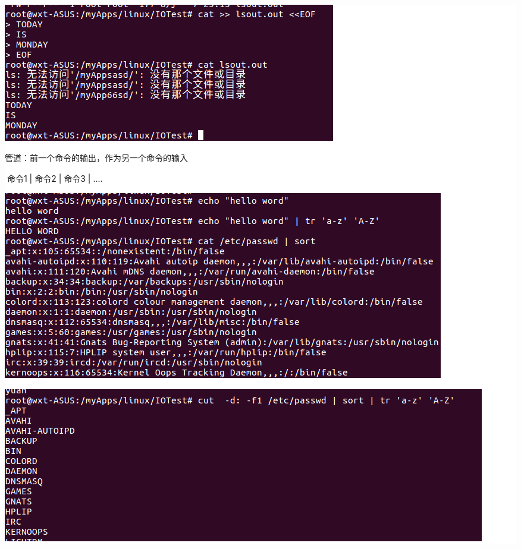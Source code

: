 ![img](./image/linux/700491100.png)

管道：前一个命令的输出，作为另一个命令的输入

​    命令1 | 命令2 | 命令3 | ....

![img](./image/linux/1972721839.png)

   

![img](./image/linux/401515446.png)
